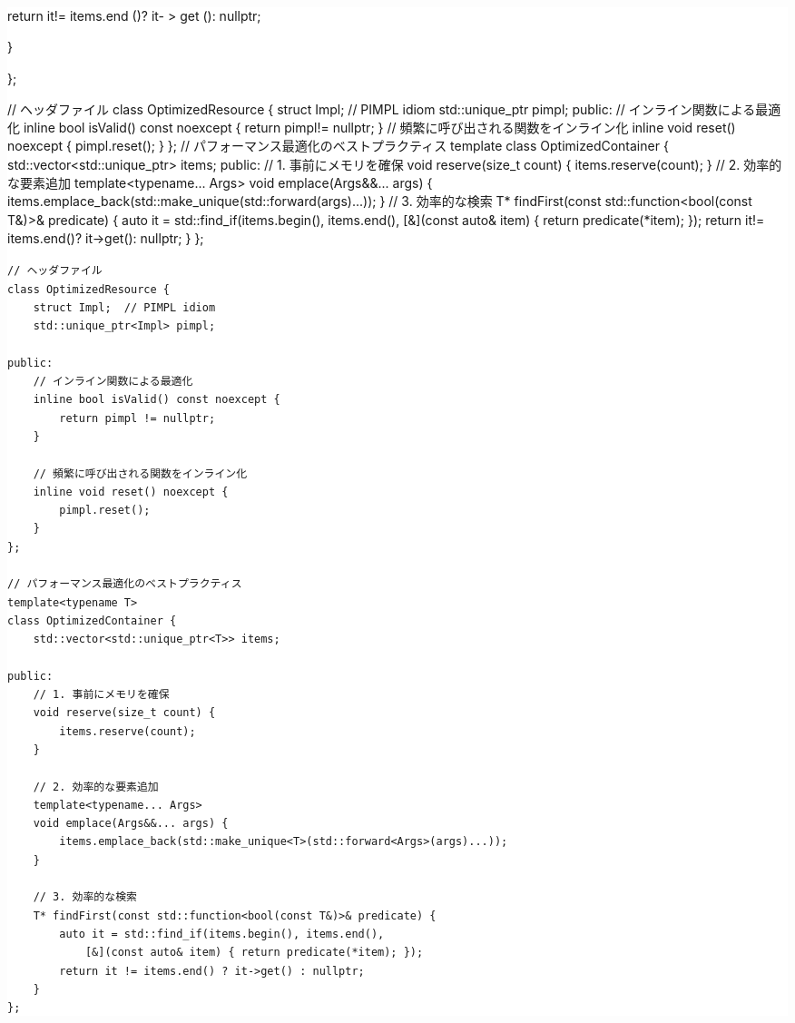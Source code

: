 return it!= items.end ()? it- \> get (): nullptr;

}

};

// ヘッダファイル class OptimizedResource { struct Impl; // PIMPL idiom std::unique\_ptr<Impl> pimpl; public: // インライン関数による最適化 inline bool isValid() const noexcept { return pimpl!= nullptr; } // 頻繁に呼び出される関数をインライン化 inline void reset() noexcept { pimpl.reset(); } }; // パフォーマンス最適化のベストプラクティス template<typename T> class OptimizedContainer { std::vector<std::unique\_ptr<T>> items; public: // 1. 事前にメモリを確保 void reserve(size\_t count) { items.reserve(count); } // 2. 効率的な要素追加 template<typename... Args> void emplace(Args&&... args) { items.emplace\_back(std::make\_unique<T>(std::forward<Args>(args)...)); } // 3. 効率的な検索 T\* findFirst(const std::function<bool(const T&)>& predicate) { auto it = std::find\_if(items.begin(), items.end(), \[&\](const auto& item) { return predicate(\*item); }); return it!= items.end()? it->get(): nullptr; } };

```
// ヘッダファイル
class OptimizedResource {
    struct Impl;  // PIMPL idiom
    std::unique_ptr<Impl> pimpl;

public:
    // インライン関数による最適化
    inline bool isValid() const noexcept {
        return pimpl != nullptr;
    }

    // 頻繁に呼び出される関数をインライン化
    inline void reset() noexcept {
        pimpl.reset();
    }
};

// パフォーマンス最適化のベストプラクティス
template<typename T>
class OptimizedContainer {
    std::vector<std::unique_ptr<T>> items;

public:
    // 1. 事前にメモリを確保
    void reserve(size_t count) {
        items.reserve(count);
    }

    // 2. 効率的な要素追加
    template<typename... Args>
    void emplace(Args&&... args) {
        items.emplace_back(std::make_unique<T>(std::forward<Args>(args)...));
    }

    // 3. 効率的な検索
    T* findFirst(const std::function<bool(const T&)>& predicate) {
        auto it = std::find_if(items.begin(), items.end(),
            [&](const auto& item) { return predicate(*item); });
        return it != items.end() ? it->get() : nullptr;
    }
};
```
